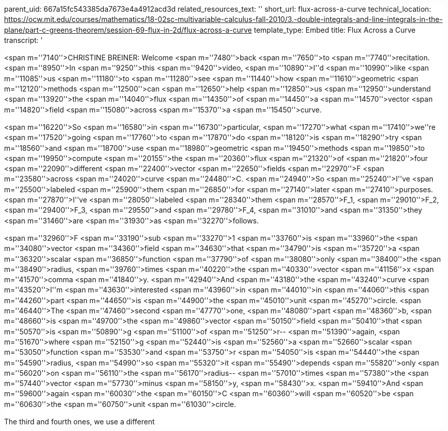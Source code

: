 parent_uid: 667a15fc543385da7673e4a4912acd3d
related_resources_text: ''
short_url: flux-across-a-curve
technical_location: https://ocw.mit.edu/courses/mathematics/18-02sc-multivariable-calculus-fall-2010/3.-double-integrals-and-line-integrals-in-the-plane/part-c-greens-theorem/session-69-flux-in-2d/flux-across-a-curve
template_type: Embed
title: Flux Across a Curve
transcript: '<p><span m=''7140''>CHRISTINE BREINER: Welcome</span> <span m=''7480''>back</span>
  <span m=''7650''>to</span> <span m=''7740''>recitation.</span> <span m=''8950''>In</span>
  <span m=''9250''>this</span> <span m=''9420''>video,</span> <span m=''10890''>I''d</span>
  <span m=''10990''>like</span> <span m=''11085''>us</span> <span m=''11180''>to</span>
  <span m=''11280''>see</span> <span m=''11440''>how</span> <span m=''11610''>geometric</span>
  <span m=''12120''>methods</span> <span m=''12500''>can</span> <span m=''12650''>help</span>
  <span m=''12850''>us</span> <span m=''12950''>understand</span> <span m=''13920''>the</span>
  <span m=''14040''>flux</span> <span m=''14350''>of</span> <span m=''14450''>a</span>
  <span m=''14570''>vector</span> <span m=''14820''>field</span> <span m=''15080''>across</span>
  <span m=''15370''>a</span> <span m=''15450''>curve.</span> </p><p><span m=''16220''>So</span>
  <span m=''16580''>in</span> <span m=''16730''>particular,</span> <span m=''17270''>what</span>
  <span m=''17410''>we''re</span> <span m=''17520''>going</span> <span m=''17760''>to</span>
  <span m=''17870''>do</span> <span m=''18120''>is</span> <span m=''18290''>try</span>
  <span m=''18560''>and</span> <span m=''18700''>use</span> <span m=''18980''>geometric</span>
  <span m=''19450''>methods</span> <span m=''19850''>to</span> <span m=''19950''>compute</span>
  <span m=''20155''>the</span> <span m=''20360''>flux</span> <span m=''21320''>of</span>
  <span m=''21820''>four</span> <span m=''22090''>different</span> <span m=''22400''>vector</span>
  <span m=''22650''>fields</span> <span m=''22970''>F</span> <span m=''23580''>across</span>
  <span m=''24020''>curve</span> <span m=''24480''>C.</span> <span m=''24940''>So</span>
  <span m=''25240''>I''ve</span> <span m=''25500''>labeled</span> <span m=''25900''>them</span>
  <span m=''26850''>for</span> <span m=''27140''>later</span> <span m=''27410''>purposes.</span>
  <span m=''27870''>I''ve</span> <span m=''28050''>labeled</span> <span m=''28340''>them</span>
  <span m=''28570''>F_1,</span> <span m=''29010''>F_2,</span> <span m=''29400''>F_3,</span>
  <span m=''29550''>and</span> <span m=''29780''>F_4,</span> <span m=''31010''>and</span>
  <span m=''31350''>they</span> <span m=''31460''>are</span> <span m=''31930''>as</span>
  <span m=''32270''>follows.</span> </p><p><span m=''32960''>F</span> <span m=''33190''>sub</span>
  <span m=''33270''>1</span> <span m=''33760''>is</span> <span m=''33960''>the</span>
  <span m=''34080''>vector</span> <span m=''34360''>field</span> <span m=''34630''>that</span>
  <span m=''34790''>is</span> <span m=''35720''>a</span> <span m=''36320''>scalar</span>
  <span m=''36850''>function</span> <span m=''37790''>of</span> <span m=''38080''>only</span>
  <span m=''38400''>the</span> <span m=''38490''>radius,</span> <span m=''39760''>times</span>
  <span m=''40220''>the</span> <span m=''40330''>vector</span> <span m=''41156''>x</span>
  <span m=''41570''>comma</span> <span m=''41840''>y.</span> <span m=''42940''>And</span>
  <span m=''43180''>the</span> <span m=''43240''>curve</span> <span m=''43520''>I''m</span>
  <span m=''43630''>interested</span> <span m=''43960''>in</span> <span m=''44010''>in</span>
  <span m=''44060''>this</span> <span m=''44260''>part</span> <span m=''44650''>is</span>
  <span m=''44900''>the</span> <span m=''45010''>unit</span> <span m=''45270''>circle.</span>
  <span m=''46440''>The</span> <span m=''47460''>second</span> <span m=''47770''>one,</span>
  <span m=''48080''>part</span> <span m=''48360''>b,</span> <span m=''48660''>is</span>
  <span m=''49700''>the</span> <span m=''49860''>vector</span> <span m=''50150''>field</span>
  <span m=''50410''>that</span> <span m=''50570''>is</span> <span m=''50890''>g</span>
  <span m=''51100''>of</span> <span m=''51250''>r--</span> <span m=''51390''>again,</span>
  <span m=''51670''>where</span> <span m=''52150''>g</span> <span m=''52440''>is</span>
  <span m=''52560''>a</span> <span m=''52660''>scalar</span> <span m=''53050''>function</span>
  <span m=''53530''>and</span> <span m=''53750''>r</span> <span m=''54050''>is</span>
  <span m=''54440''>the</span> <span m=''54590''>radius,</span> <span m=''54990''>so</span>
  <span m=''55320''>it</span> <span m=''55490''>depends</span> <span m=''55820''>only</span>
  <span m=''56020''>on</span> <span m=''56110''>the</span> <span m=''56170''>radius--</span>
  <span m=''57010''>times</span> <span m=''57380''>the</span> <span m=''57440''>vector</span>
  <span m=''57730''>minus</span> <span m=''58150''>y,</span> <span m=''58430''>x.</span>
  <span m=''59410''>And</span> <span m=''59600''>again</span> <span m=''60030''>the</span>
  <span m=''60150''>C</span> <span m=''60360''>will</span> <span m=''60520''>be</span>
  <span m=''60630''>the</span> <span m=''60750''>unit</span> <span m=''61030''>circle.</span>
  </p><p><span m=''62470''>The</span> <span m=''62610''>third</span> <span m=''63000''>and</span>
  <span m=''63140''>fourth</span> <span m=''63420''>ones,</span> <span m=''63680''>we</span>
  <span m=''63830''>use</span> <span m=''64600''>a</span> <span m=''64720''>different</span>